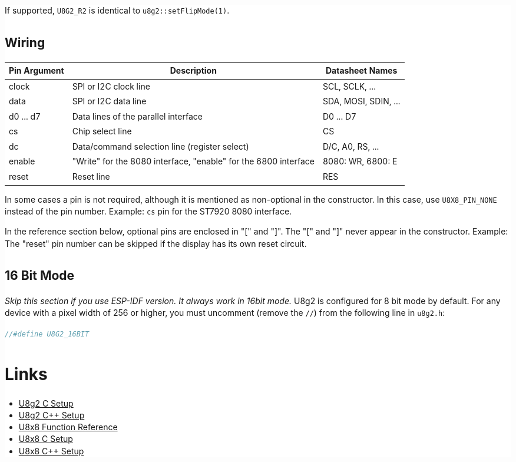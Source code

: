 If supported, `U8G2_R2` is identical to `u8g2::setFlipMode(1)`.

## Wiring

| Pin Argument | Description | Datasheet Names |
|---|---|---|
| clock | SPI or I2C clock line | SCL, SCLK, ... |
| data | SPI or I2C data line | SDA, MOSI, SDIN, ... |
| d0 ... d7 | Data lines of the parallel interface | D0 ... D7 |
| cs | Chip select line | CS | 
| dc | Data/command selection line (register select) | D/C, A0, RS, ... |
| enable | "Write" for the 8080 interface, "enable" for the 6800 interface | 8080: WR, 6800: E |
| reset | Reset line | RES |

In some cases a pin is not required, although it is mentioned as non-optional in the constructor. In this case, use `U8X8_PIN_NONE` instead of the pin number. Example: `cs` pin for the ST7920 8080 interface.

In the reference section below, optional pins are enclosed in "[" and "]". The "[" and "]" never appear in the constructor.
Example: The "reset" pin number can be skipped if the display has its own reset circuit.

[comment]: # (In fact, it is about C too. Or better put in common FAQ?)

## 16 Bit Mode

*Skip this section if you use ESP-IDF version. It always work in 16bit mode.* 
U8g2 is configured for 8 bit mode by default. For any device with a pixel width
of 256 or higher, you must uncomment (remove the `//`) from the following line in `u8g2.h`:

```C
//#define U8G2_16BIT
```

# Links
 * [U8g2 C Setup](u8g2setupc)
 * [U8g2 C++ Setup](u8g2setupcpp)
 * [U8x8 Function Reference](u8x8reference)
 * [U8x8 C Setup](u8x8setupc)
 * [U8x8 C++ Setup](u8x8setupcpp)


[tocstart]: # (toc start)
[tocend]: # (toc end)